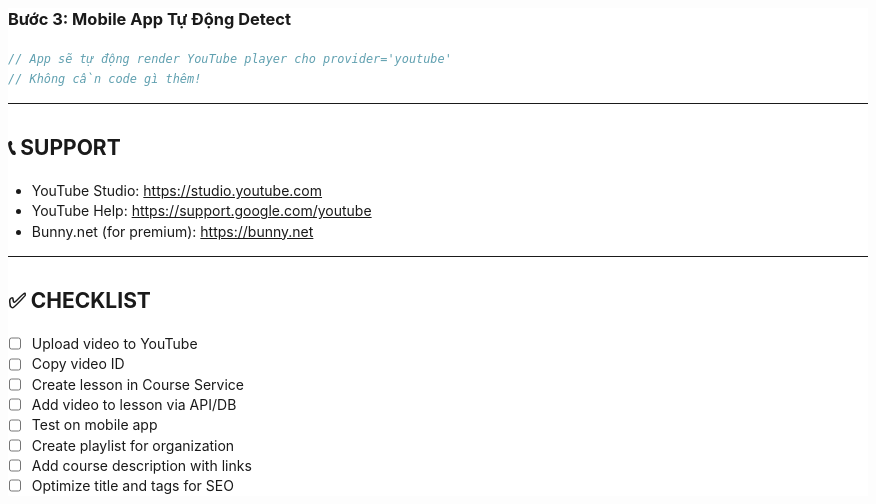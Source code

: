 ### Bước 3: Mobile App Tự Động Detect
```dart
// App sẽ tự động render YouTube player cho provider='youtube'
// Không cần code gì thêm!
```

---

## 📞 SUPPORT

- YouTube Studio: https://studio.youtube.com
- YouTube Help: https://support.google.com/youtube
- Bunny.net (for premium): https://bunny.net

---

## ✅ CHECKLIST

- [ ] Upload video to YouTube
- [ ] Copy video ID
- [ ] Create lesson in Course Service
- [ ] Add video to lesson via API/DB
- [ ] Test on mobile app
- [ ] Create playlist for organization
- [ ] Add course description with links
- [ ] Optimize title and tags for SEO
